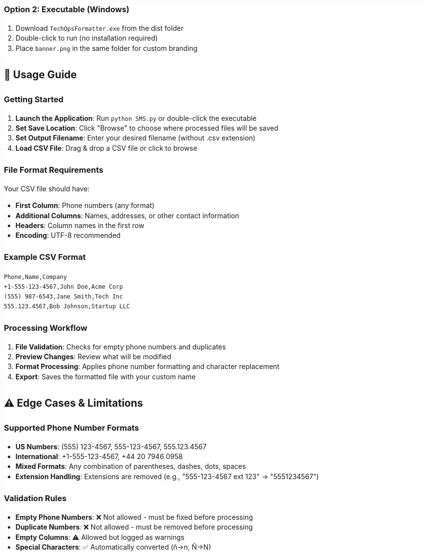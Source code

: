 ### Option 2: Executable (Windows)
1. Download `TechOpsFormatter.exe` from the dist folder
2. Double-click to run (no installation required)
3. Place `banner.png` in the same folder for custom branding

## 📖 Usage Guide

### Getting Started
1. **Launch the Application**: Run `python SMS.py` or double-click the executable
2. **Set Save Location**: Click "Browse" to choose where processed files will be saved
3. **Set Output Filename**: Enter your desired filename (without .csv extension)
4. **Load CSV File**: Drag & drop a CSV file or click to browse

### File Format Requirements
Your CSV file should have:
- **First Column**: Phone numbers (any format)
- **Additional Columns**: Names, addresses, or other contact information
- **Headers**: Column names in the first row
- **Encoding**: UTF-8 recommended

### Example CSV Format
```csv
Phone,Name,Company
+1-555-123-4567,John Doe,Acme Corp
(555) 987-6543,Jane Smith,Tech Inc
555.123.4567,Bob Johnson,Startup LLC
```

### Processing Workflow
1. **File Validation**: Checks for empty phone numbers and duplicates
2. **Preview Changes**: Review what will be modified
3. **Format Processing**: Applies phone number formatting and character replacement
4. **Export**: Saves the formatted file with your custom name

## ⚠️ Edge Cases & Limitations

### Supported Phone Number Formats
- **US Numbers**: (555) 123-4567, 555-123-4567, 555.123.4567
- **International**: +1-555-123-4567, +44 20 7946 0958
- **Mixed Formats**: Any combination of parentheses, dashes, dots, spaces
- **Extension Handling**: Extensions are removed (e.g., "555-123-4567 ext 123" → "5551234567")

### Validation Rules
- **Empty Phone Numbers**: ❌ Not allowed - must be fixed before processing
- **Duplicate Numbers**: ❌ Not allowed - must be removed before processing
- **Empty Columns**: ⚠️ Allowed but logged as warnings
- **Special Characters**: ✅ Automatically converted (ñ→n, Ñ→N)
